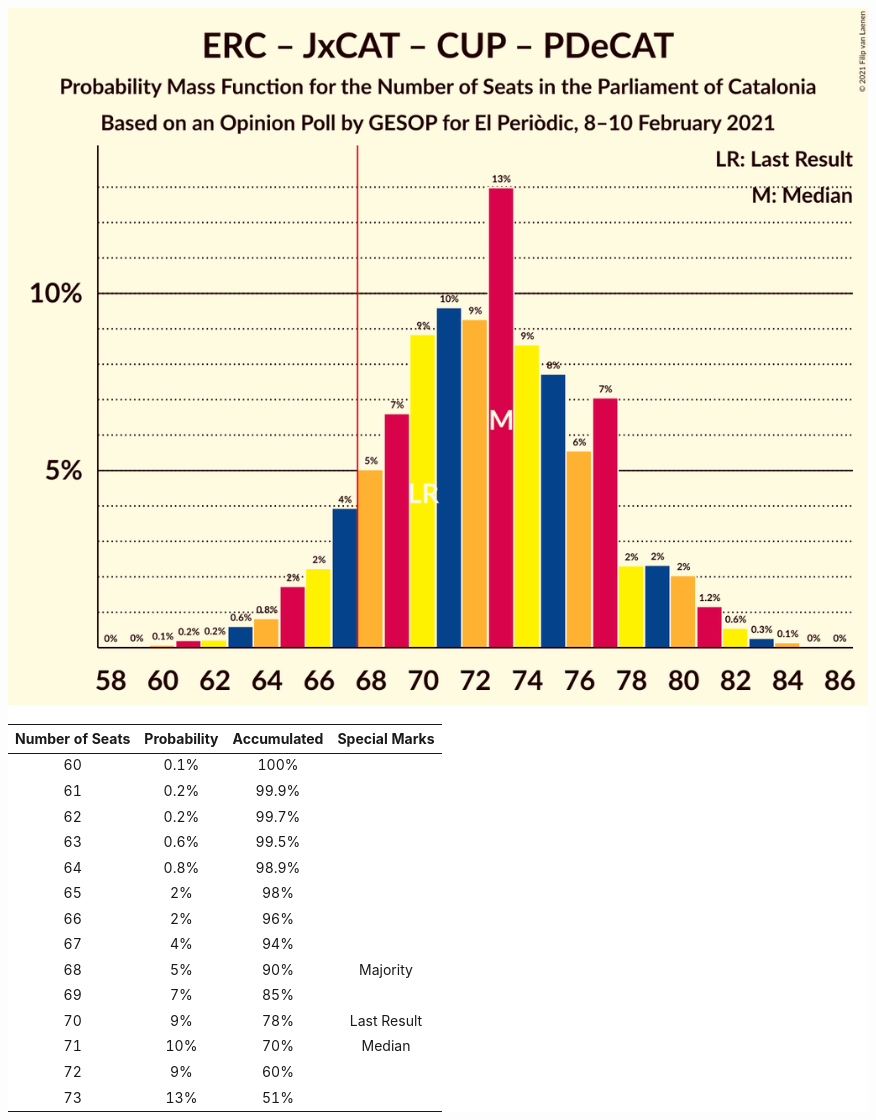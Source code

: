 ![Graph with seats probability mass function not yet produced](2021-02-10-GESOP-coalitions-seats-pmf-erc–jxcat–cup–pdecat.png "Seats Probability Mass Function")

| Number of Seats | Probability | Accumulated | Special Marks |
|:---------------:|:-----------:|:-----------:|:-------------:|
| 60 | 0.1% | 100% |  |
| 61 | 0.2% | 99.9% |  |
| 62 | 0.2% | 99.7% |  |
| 63 | 0.6% | 99.5% |  |
| 64 | 0.8% | 98.9% |  |
| 65 | 2% | 98% |  |
| 66 | 2% | 96% |  |
| 67 | 4% | 94% |  |
| 68 | 5% | 90% | Majority |
| 69 | 7% | 85% |  |
| 70 | 9% | 78% | Last Result |
| 71 | 10% | 70% | Median |
| 72 | 9% | 60% |  |
| 73 | 13% | 51% |  |